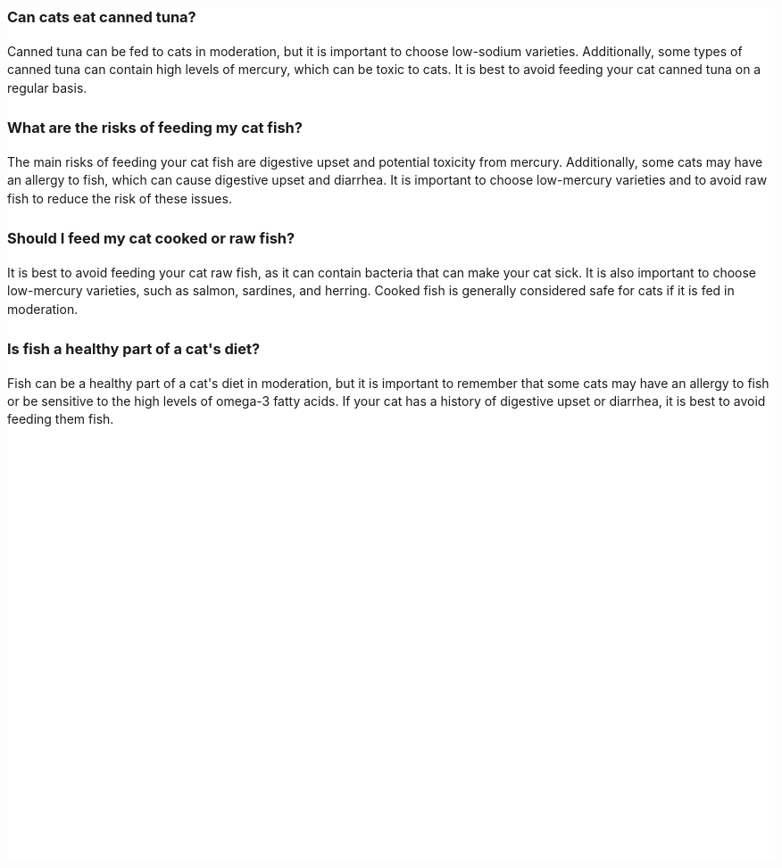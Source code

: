 <h3>Can cats eat canned tuna?</h3>
Canned tuna can be fed to cats in moderation, but it is important to choose low-sodium varieties. Additionally, some types of canned tuna can contain high levels of mercury, which can be toxic to cats. It is best to avoid feeding your cat canned tuna on a regular basis. 

<h3>What are the risks of feeding my cat fish?</h3>
The main risks of feeding your cat fish are digestive upset and potential toxicity from mercury. Additionally, some cats may have an allergy to fish, which can cause digestive upset and diarrhea. It is important to choose low-mercury varieties and to avoid raw fish to reduce the risk of these issues. 

<h3>Should I feed my cat cooked or raw fish?</h3>
It is best to avoid feeding your cat raw fish, as it can contain bacteria that can make your cat sick. It is also important to choose low-mercury varieties, such as salmon, sardines, and herring. Cooked fish is generally considered safe for cats if it is fed in moderation. 

<h3>Is fish a healthy part of a cat's diet?</h3>
Fish can be a healthy part of a cat's diet in moderation, but it is important to remember that some cats may have an allergy to fish or be sensitive to the high levels of omega-3 fatty acids. If your cat has a history of digestive upset or diarrhea, it is best to avoid feeding them fish.

<div style="position: relative; padding-bottom: 56.25%; overflow: hidden"><iframe src="https://www.youtube.com/embed/G4l_bg6EXXM" frameborder="0" allow="accelerometer; autoplay; clipboard-write; encrypted-media; gyroscope; picture-in-picture; web-share" allowfullscreen style="position: absolute; top: 0; left: 0; width: 100%; height: 100%;"></iframe>
</div>